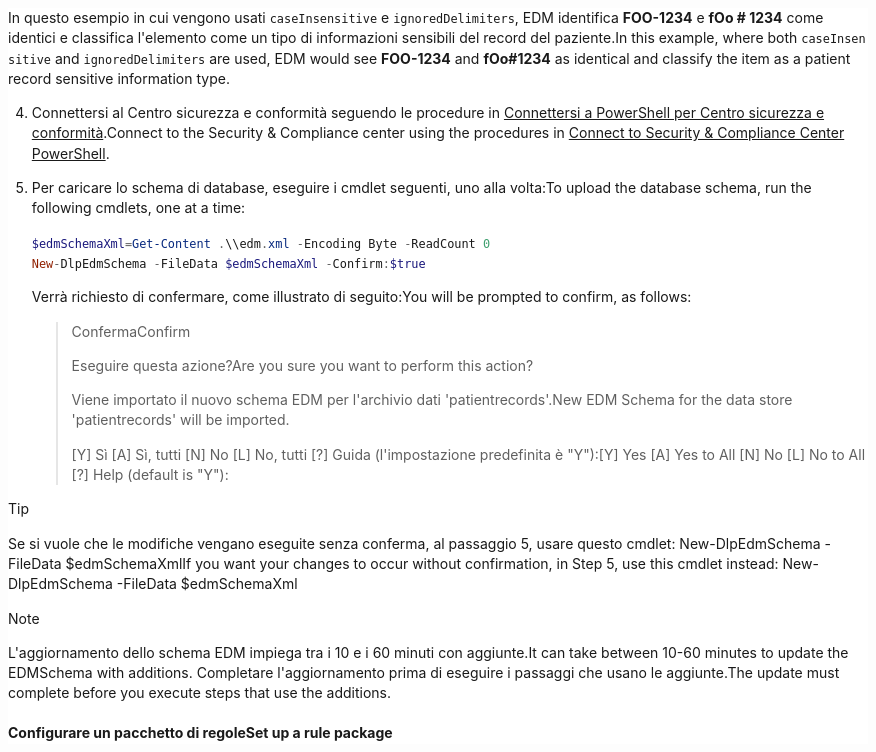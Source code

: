 <span data-ttu-id="4be65-224">In questo esempio in cui vengono usati `caseInsensitive` e `ignoredDelimiters`, EDM identifica **FOO-1234** e **fOo # 1234** come identici e classifica l'elemento come un tipo di informazioni sensibili del record del paziente.</span><span class="sxs-lookup"><span data-stu-id="4be65-224">In this example, where both `caseInsensitive` and `ignoredDelimiters` are used, EDM would see **FOO-1234** and **fOo#1234** as  identical and classify the item as a patient record sensitive information type.</span></span> 

4. <span data-ttu-id="4be65-225">Connettersi al Centro sicurezza e conformità seguendo le procedure in [Connettersi a PowerShell per Centro sicurezza e conformità](/powershell/exchange/connect-to-scc-powershell).</span><span class="sxs-lookup"><span data-stu-id="4be65-225">Connect to the Security & Compliance center using the procedures in [Connect to Security & Compliance Center PowerShell](/powershell/exchange/connect-to-scc-powershell).</span></span>

5. <span data-ttu-id="4be65-226">Per caricare lo schema di database, eseguire i cmdlet seguenti, uno alla volta:</span><span class="sxs-lookup"><span data-stu-id="4be65-226">To upload the database schema, run the following cmdlets, one at a time:</span></span>

      ```powershell
      $edmSchemaXml=Get-Content .\\edm.xml -Encoding Byte -ReadCount 0
      New-DlpEdmSchema -FileData $edmSchemaXml -Confirm:$true
      ```

      <span data-ttu-id="4be65-227">Verrà richiesto di confermare, come illustrato di seguito:</span><span class="sxs-lookup"><span data-stu-id="4be65-227">You will be prompted to confirm, as follows:</span></span>

      > <span data-ttu-id="4be65-228">Conferma</span><span class="sxs-lookup"><span data-stu-id="4be65-228">Confirm</span></span>
      >
      > <span data-ttu-id="4be65-229">Eseguire questa azione?</span><span class="sxs-lookup"><span data-stu-id="4be65-229">Are you sure you want to perform this action?</span></span>
      >
      > <span data-ttu-id="4be65-230">Viene importato il nuovo schema EDM per l'archivio dati 'patientrecords'.</span><span class="sxs-lookup"><span data-stu-id="4be65-230">New EDM Schema for the data store 'patientrecords' will be imported.</span></span>
      >
      > <span data-ttu-id="4be65-231">\[Y\] Sì \[A\] Sì, tutti \[N\] No \[L\] No, tutti \[?\] Guida (l'impostazione predefinita è "Y"):</span><span class="sxs-lookup"><span data-stu-id="4be65-231">\[Y\] Yes \[A\] Yes to All \[N\] No \[L\] No to All \[?\] Help (default is "Y"):</span></span>

> [!TIP]
> <span data-ttu-id="4be65-232">Se si vuole che le modifiche vengano eseguite senza conferma, al passaggio 5, usare questo cmdlet: New-DlpEdmSchema -FileData $edmSchemaXml</span><span class="sxs-lookup"><span data-stu-id="4be65-232">If you want your changes to occur without confirmation, in Step 5, use this cmdlet instead: New-DlpEdmSchema -FileData $edmSchemaXml</span></span>

> [!NOTE]
> <span data-ttu-id="4be65-233">L'aggiornamento dello schema EDM impiega tra i 10 e i 60 minuti con aggiunte.</span><span class="sxs-lookup"><span data-stu-id="4be65-233">It can take between 10-60 minutes to update the EDMSchema with additions.</span></span> <span data-ttu-id="4be65-234">Completare l'aggiornamento prima di eseguire i passaggi che usano le aggiunte.</span><span class="sxs-lookup"><span data-stu-id="4be65-234">The update must complete before you execute steps that use the additions.</span></span>

#### <a name="set-up-a-rule-package"></a><span data-ttu-id="4be65-235">Configurare un pacchetto di regole</span><span class="sxs-lookup"><span data-stu-id="4be65-235">Set up a rule package</span></span>
